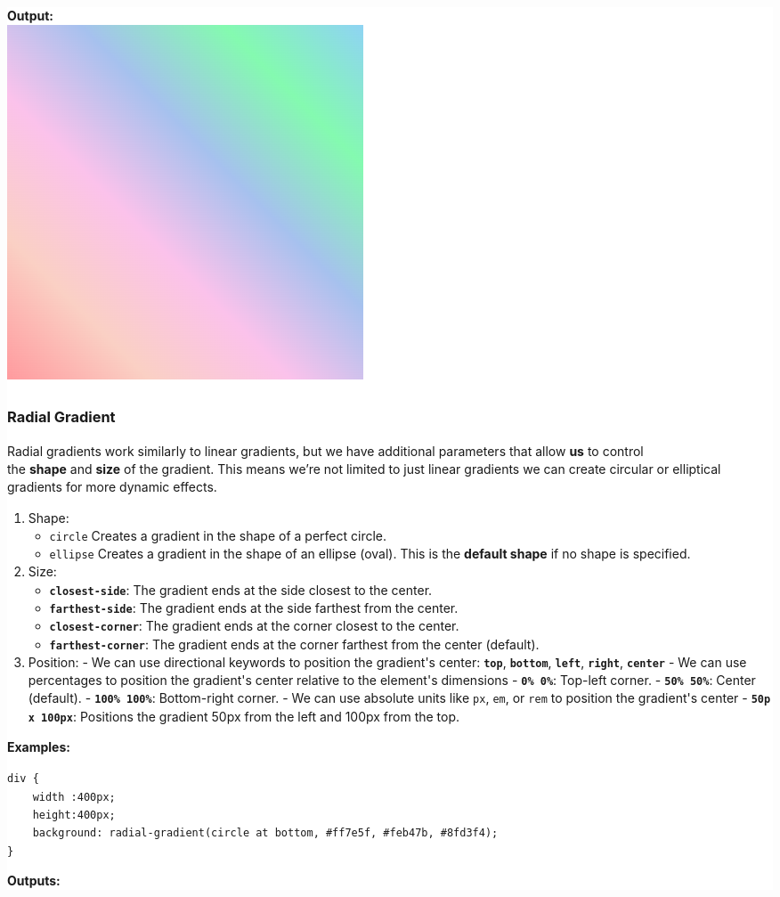 **Output:**  
![grad2](./attachments/grad2.png)  

### Radial Gradient
Radial gradients work similarly to linear gradients, but we have additional parameters that allow **us** to control the **shape** and **size** of the gradient. This means we’re not limited to just linear gradients we can create circular or elliptical gradients for more dynamic effects.
1. Shape:
	- `circle` Creates a gradient in the shape of a perfect circle.
	- `ellipse` Creates a gradient in the shape of an ellipse (oval). This is the **default shape** if no shape is specified.
2. Size:
	- **`closest-side`**: The gradient ends at the side closest to the center.
	- **`farthest-side`**: The gradient ends at the side farthest from the center.
	- **`closest-corner`**: The gradient ends at the corner closest to the center.
	- **`farthest-corner`**: The gradient ends at the corner farthest from the center (default).
3. Position:
		- We can use directional keywords to position the gradient's center: **`top`**, **`bottom`**, **`left`**,  **`right`**, **`center`**
		- We can use percentages to position the gradient's center relative to the element's dimensions
			- **`0% 0%`**: Top-left corner.
			- **`50% 50%`**: Center (default).
			- **`100% 100%`**: Bottom-right corner.
		- We can use absolute units like `px`, `em`, or `rem` to position the gradient's center
			- **`50px 100px`**: Positions the gradient 50px from the left and 100px from the top.

**Examples:**  
```
div { 
	width :400px; 
	height:400px; 
	background: radial-gradient(circle at bottom, #ff7e5f, #feb47b, #8fd3f4);
}
```
**Outputs:**  